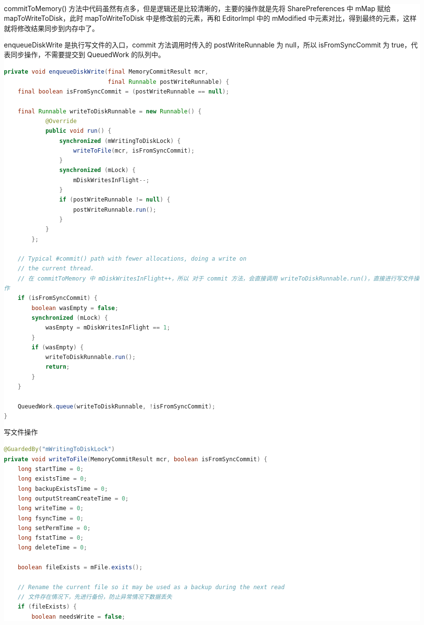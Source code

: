 commitToMemory() 方法中代码虽然有点多，但是逻辑还是比较清晰的，主要的操作就是先将 SharePreferences 中 mMap 赋给 mapToWriteToDisk，此时 mapToWriteToDisk 中是修改前的元素，再和 EditorImpl 中的 mModified 中元素对比，得到最终的元素，这样就将修改结果同步到内存中了。

enqueueDiskWrite 是执行写文件的入口，commit 方法调用时传入的 postWriteRunnable 为 null，所以 isFromSyncCommit 为 true，代表同步操作，不需要提交到 QueuedWork 的队列中。

```java
private void enqueueDiskWrite(final MemoryCommitResult mcr,
                              final Runnable postWriteRunnable) {
    final boolean isFromSyncCommit = (postWriteRunnable == null);

    final Runnable writeToDiskRunnable = new Runnable() {
            @Override
            public void run() {
                synchronized (mWritingToDiskLock) {
                    writeToFile(mcr, isFromSyncCommit);
                }
                synchronized (mLock) {
                    mDiskWritesInFlight--;
                }
                if (postWriteRunnable != null) {
                    postWriteRunnable.run();
                }
            }
        };

    // Typical #commit() path with fewer allocations, doing a write on
    // the current thread.
    // 在 commitToMemory 中 mDiskWritesInFlight++，所以 对于 commit 方法，会直接调用 writeToDiskRunnable.run()，直接进行写文件操作
    if (isFromSyncCommit) {
        boolean wasEmpty = false;
        synchronized (mLock) {
            wasEmpty = mDiskWritesInFlight == 1;
        }
        if (wasEmpty) {
            writeToDiskRunnable.run();
            return;
        }
    }

    QueuedWork.queue(writeToDiskRunnable, !isFromSyncCommit);
}
```

写文件操作

```java
@GuardedBy("mWritingToDiskLock")
private void writeToFile(MemoryCommitResult mcr, boolean isFromSyncCommit) {
    long startTime = 0;
    long existsTime = 0;
    long backupExistsTime = 0;
    long outputStreamCreateTime = 0;
    long writeTime = 0;
    long fsyncTime = 0;
    long setPermTime = 0;
    long fstatTime = 0;
    long deleteTime = 0;

    boolean fileExists = mFile.exists();

    // Rename the current file so it may be used as a backup during the next read
    // 文件存在情况下，先进行备份，防止异常情况下数据丢失
    if (fileExists) {
        boolean needsWrite = false;
```